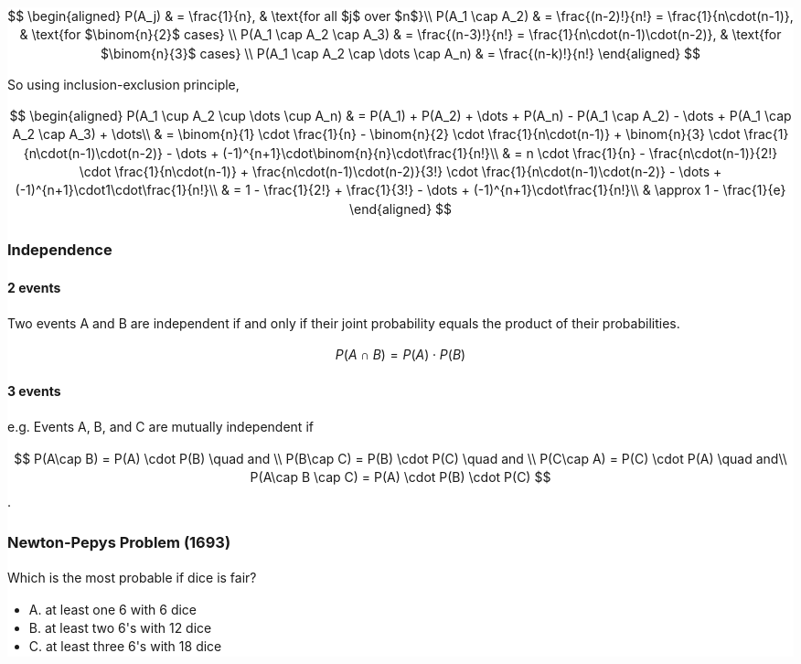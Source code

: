 $$
\begin{aligned}
P(A_j) & = \frac{1}{n}, & \text{for all $j$ over $n$}\\
P(A_1 \cap A_2) & = \frac{(n-2)!}{n!} = \frac{1}{n\cdot(n-1)}, & \text{for $\binom{n}{2}$ cases} \\
P(A_1 \cap A_2 \cap A_3) & = \frac{(n-3)!}{n!} = \frac{1}{n\cdot(n-1)\cdot(n-2)}, & \text{for $\binom{n}{3}$ cases} \\
P(A_1 \cap A_2 \cap \dots \cap A_n) & = \frac{(n-k)!}{n!}
\end{aligned}
$$

So using inclusion-exclusion principle,

$$
\begin{aligned}
P(A_1 \cup A_2 \cup \dots \cup A_n) & = P(A_1) + P(A_2) + \dots + P(A_n) - P(A_1 \cap A_2) - \dots + P(A_1 \cap A_2 \cap A_3) + \dots\\
& = \binom{n}{1} \cdot \frac{1}{n} - \binom{n}{2} \cdot \frac{1}{n\cdot(n-1)} + \binom{n}{3} \cdot \frac{1}{n\cdot(n-1)\cdot(n-2)} - \dots + (-1)^{n+1}\cdot\binom{n}{n}\cdot\frac{1}{n!}\\
& = n \cdot \frac{1}{n} - \frac{n\cdot(n-1)}{2!} \cdot \frac{1}{n\cdot(n-1)} + \frac{n\cdot(n-1)\cdot(n-2)}{3!} \cdot \frac{1}{n\cdot(n-1)\cdot(n-2)} - \dots + (-1)^{n+1}\cdot1\cdot\frac{1}{n!}\\
& = 1 - \frac{1}{2!} + \frac{1}{3!} - \dots + (-1)^{n+1}\cdot\frac{1}{n!}\\
& \approx 1 - \frac{1}{e}
\end{aligned}
$$

### Independence

#### 2 events

Two events A and B are independent if and only if their joint probability equals the product of their probabilities.

$$
P(A\cap B) = P(A) \cdot P(B)
$$

#### 3 events

e.g. Events A, B, and C are mutually independent if

$$
P(A\cap B) = P(A) \cdot P(B) \quad and \\
P(B\cap C) = P(B) \cdot P(C) \quad and \\
P(C\cap A) = P(C) \cdot P(A) \quad and\\
P(A\cap B \cap C) = P(A) \cdot P(B) \cdot P(C)
$$
.



###  Newton-Pepys Problem (1693)

Which is the most probable if dice is fair?

- A. at least one 6 with 6 dice
- B. at least two 6's with 12 dice
- C. at least three 6's with 18 dice
